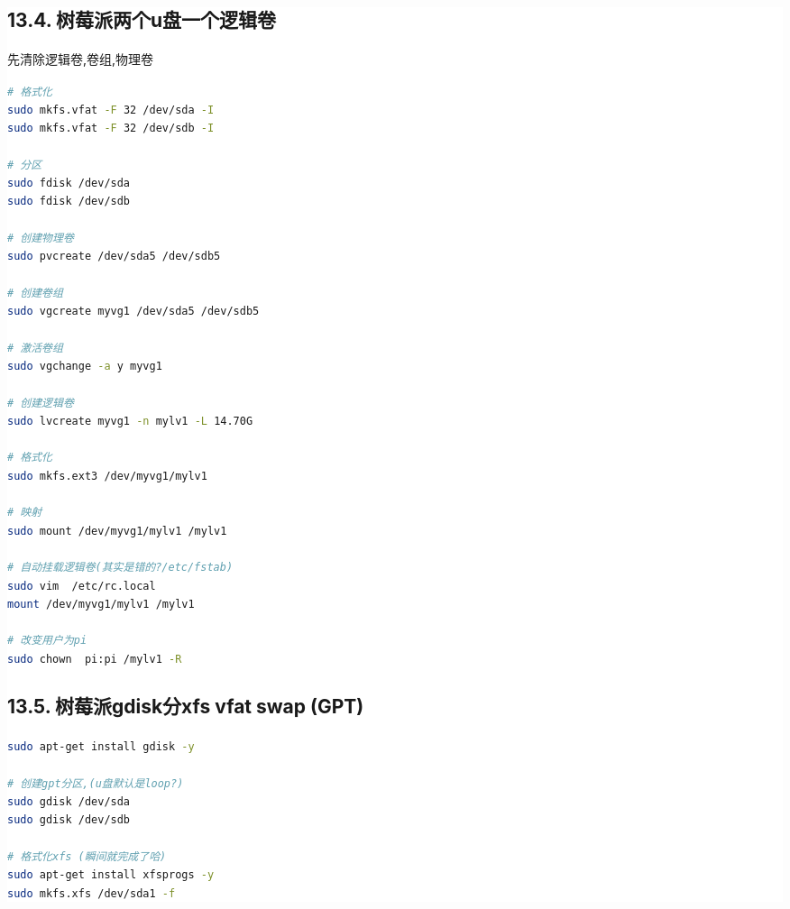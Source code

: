 
## 13.4. 树莓派两个u盘一个逻辑卷
先清除逻辑卷,卷组,物理卷  

```bash
# 格式化
sudo mkfs.vfat -F 32 /dev/sda -I
sudo mkfs.vfat -F 32 /dev/sdb -I

# 分区
sudo fdisk /dev/sda
sudo fdisk /dev/sdb

# 创建物理卷
sudo pvcreate /dev/sda5 /dev/sdb5

# 创建卷组
sudo vgcreate myvg1 /dev/sda5 /dev/sdb5

# 激活卷组
sudo vgchange -a y myvg1

# 创建逻辑卷
sudo lvcreate myvg1 -n mylv1 -L 14.70G

# 格式化
sudo mkfs.ext3 /dev/myvg1/mylv1

# 映射
sudo mount /dev/myvg1/mylv1 /mylv1

# 自动挂载逻辑卷(其实是错的?/etc/fstab)
sudo vim  /etc/rc.local
mount /dev/myvg1/mylv1 /mylv1

# 改变用户为pi
sudo chown  pi:pi /mylv1 -R
```

## 13.5. 树莓派gdisk分xfs vfat swap (GPT)
```bash
sudo apt-get install gdisk -y

# 创建gpt分区,(u盘默认是loop?)
sudo gdisk /dev/sda
sudo gdisk /dev/sdb

# 格式化xfs (瞬间就完成了哈)
sudo apt-get install xfsprogs -y
sudo mkfs.xfs /dev/sda1 -f

```

